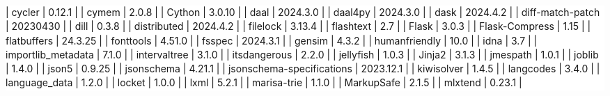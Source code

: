 | cycler | 0.12.1 |
| cymem | 2.0.8 |
| Cython | 3.0.10 |
| daal | 2024.3.0 |
| daal4py | 2024.3.0 |
| dask | 2024.4.2 |
| diff-match-patch | 20230430 |
| dill | 0.3.8 |
| distributed | 2024.4.2 |
| filelock | 3.13.4 |
| flashtext | 2.7 |
| Flask | 3.0.3 |
| Flask-Compress | 1.15 |
| flatbuffers | 24.3.25 |
| fonttools | 4.51.0 |
| fsspec | 2024.3.1 |
| gensim | 4.3.2 |
| humanfriendly | 10.0 |
| idna | 3.7 |
| importlib_metadata | 7.1.0 |
| intervaltree | 3.1.0 |
| itsdangerous | 2.2.0 |
| jellyfish | 1.0.3 |
| Jinja2 | 3.1.3 |
| jmespath | 1.0.1 |
| joblib | 1.4.0 |
| json5 | 0.9.25 |
| jsonschema | 4.21.1 |
| jsonschema-specifications | 2023.12.1 |
| kiwisolver | 1.4.5 |
| langcodes | 3.4.0 |
| language_data | 1.2.0 |
| locket | 1.0.0 |
| lxml | 5.2.1 |
| marisa-trie | 1.1.0 |
| MarkupSafe | 2.1.5 |
| mlxtend | 0.23.1 |